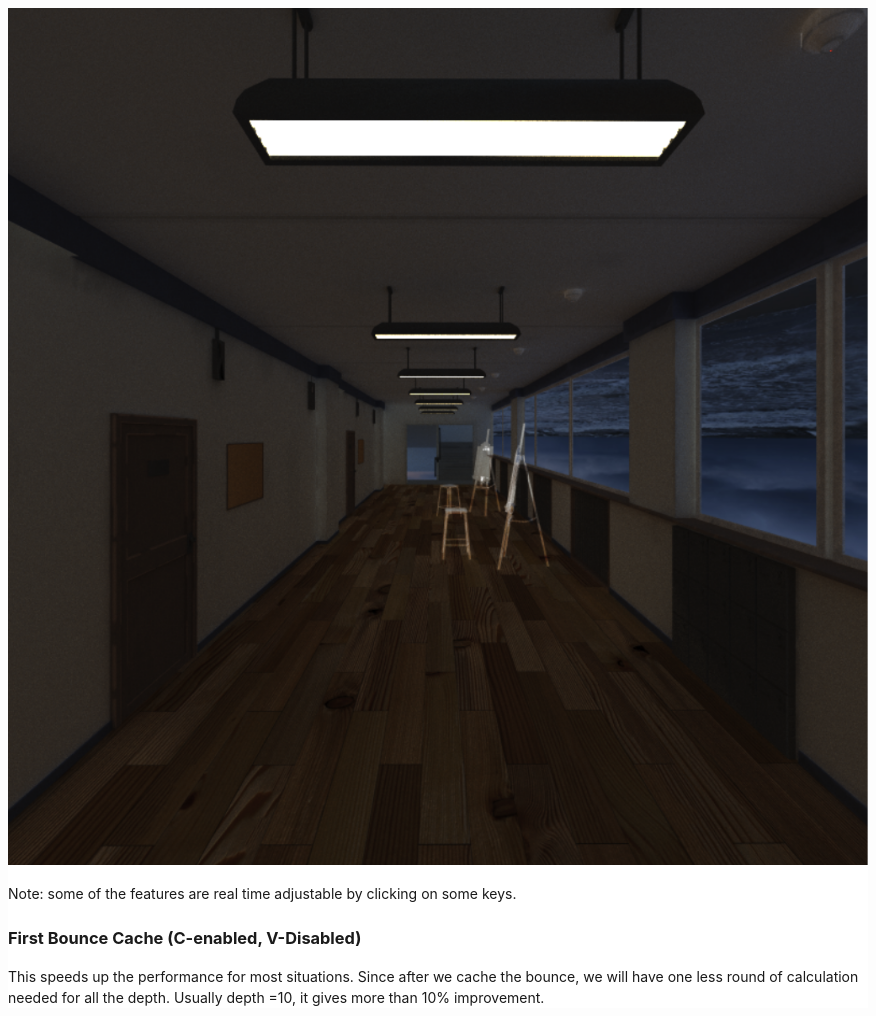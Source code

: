 ![sponza](./img/image.png)

Note: some of the features are real time adjustable by clicking on some keys. 

### First Bounce Cache (C-enabled, V-Disabled)
This speeds up the performance for most situations. Since after we cache the bounce, we will have one less round of calculation needed for all the depth. Usually depth =10, it gives more than 10% improvement.
